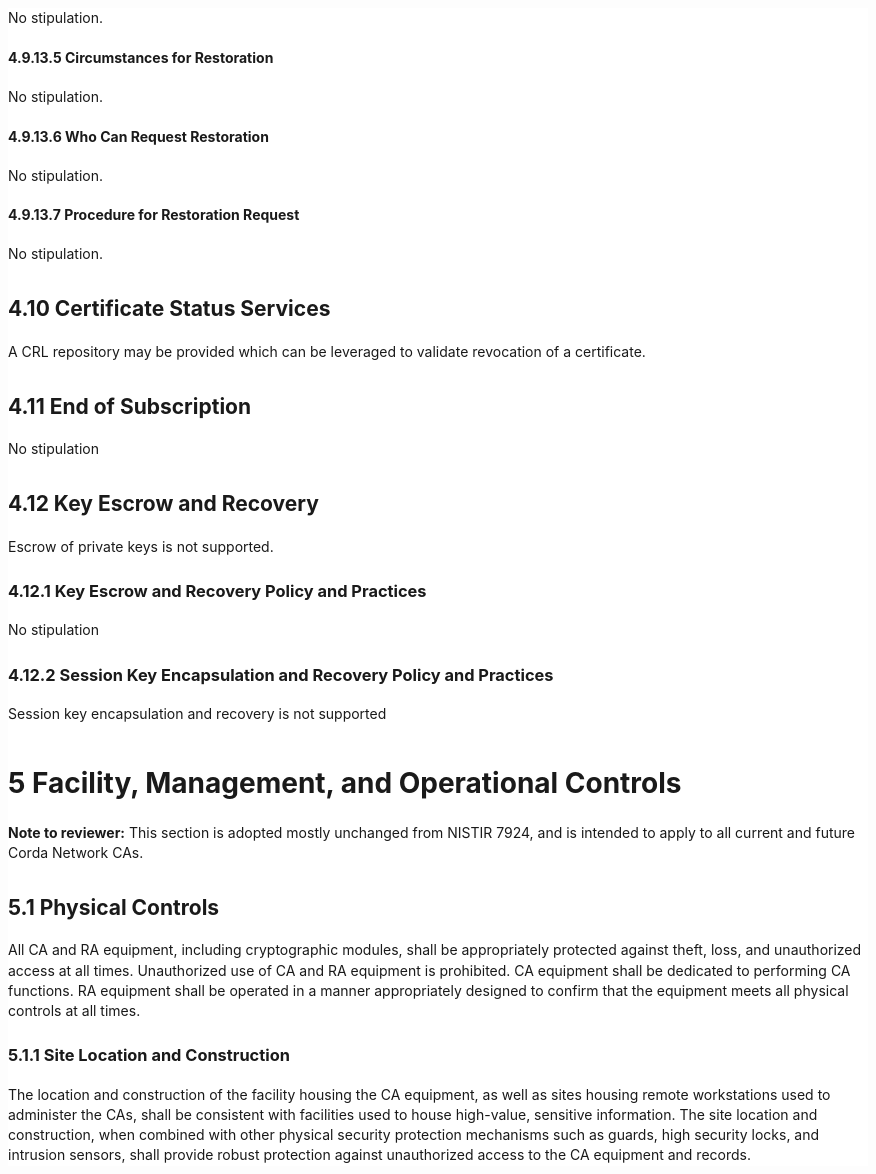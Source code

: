No stipulation.

#### 4.9.13.5 Circumstances for Restoration

No stipulation.

#### 4.9.13.6 Who Can Request Restoration

No stipulation.

#### 4.9.13.7 Procedure for Restoration Request

No stipulation.

## 4.10 Certificate Status Services

A CRL repository may be provided which can be leveraged to validate revocation of a certificate.

## 4.11 End of Subscription

No stipulation

## 4.12 Key Escrow and Recovery

Escrow of private keys is not supported.

### 4.12.1 Key Escrow and Recovery Policy and Practices

No stipulation

### 4.12.2 Session Key Encapsulation and Recovery Policy and Practices

Session key encapsulation and recovery is not supported

# 5 Facility, Management, and Operational Controls

**Note to reviewer:** This section is adopted mostly unchanged from NISTIR 7924, and is intended to apply to all current and future Corda Network CAs.

## 5.1 Physical Controls

All CA and RA equipment, including cryptographic modules, shall be appropriately protected against theft, loss, and unauthorized access at all times. Unauthorized use of CA and RA equipment is prohibited. CA equipment shall be dedicated to performing CA functions. RA equipment shall be operated in a manner appropriately designed to confirm that the equipment meets all physical controls at all times.

### 5.1.1 Site Location and Construction

The location and construction of the facility housing the CA equipment, as well as sites housing remote workstations used to administer the CAs, shall be consistent with facilities used to house high-value, sensitive information. The site location and construction, when combined with other physical security protection mechanisms such as guards, high security locks, and intrusion sensors, shall provide robust protection against unauthorized access to the CA equipment and records.
